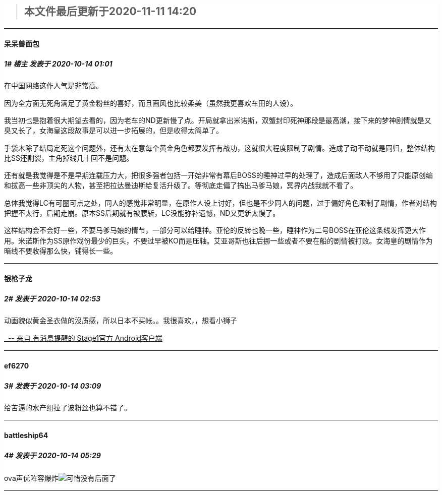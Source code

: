 > ## **本文件最后更新于2020-11-11 14:20** 


-----

####  呆呆兽面包  
##### 1#       楼主       发表于 2020-10-14 01:01


在中国网络这作人气是非常高。


因为全方面无死角满足了黄金粉丝的喜好，而且画风也比较柔美（虽然我更喜欢车田的人设）。


我当初也是抱着很大期望去看的，因为老车的ND更新慢了点。开局就拿出米诺斯，双蟹封印死神那段是最高潮，接下来的梦神剧情就是又臭又长了，女海皇这段故事是可以进一步拓展的，但是收得太简单了。


手袋木除了结局定死这个问题外，还有太在意每个黄金角色都要发挥有战功，这就很大程度限制了剧情。造成了动不动就是同归，整体结构比SS还割裂，主角掉线几十回不是问题。


还有就是我觉得是不是早期连载压力大，把很多强者包括一开始非常有幕后BOSS的睡神过早的处理了，造成后面敌人不够用了只能原创编和拔高一些非顶尖的人物，甚至把拉达曼迪斯给复活升级了。等彻底走偏了搞出马爹马娘，冥界内战我就不看了。


总体我觉得LC有可圈可点之处，同人的感觉非常明显，在原作人设上讨好，但也是不少同人的问题，过于偏好角色限制了剧情，作者对结构把握不太行，后期走崩。原本SS后期就有被腰斩，LC没能弥补遗憾，ND又更新太慢了。


这样结构会不会好一些，不要马爹马娘的情节，一部分可以给睡神。亚伦的反转也晚一些，睡神作为二号BOSS在亚伦这条线发挥更大作用。米诺斯作为SS原作戏份最少的巨头，不要过早被KO而是压轴。艾亚哥斯也往后挪一些或者不要在船的剧情被打败。女海皇的剧情作为暗线不要收得那么快，铺得长一些。


-----

####  银枪子龙  
##### 2#       发表于 2020-10-14 02:53


动画貌似黄金圣衣做的沒质感，所以日本不买帐。。我很喜欢，，想看小狮子

[  -- 来自 有消息提醒的 Stage1官方 Android客户端](https://www.coolapk.com/apk/140634)


-----

####  ef6270  
##### 3#       发表于 2020-10-14 03:09


给苦逼的水产组拉了波粉丝也算不错了。


-----

####  battleship64  
##### 4#       发表于 2020-10-14 05:29


ova声优阵容爆炸<img src="https://static.saraba1st.com/image/smiley/face2017/066.png" referrerpolicy="no-referrer">可惜没有后面了


-----
